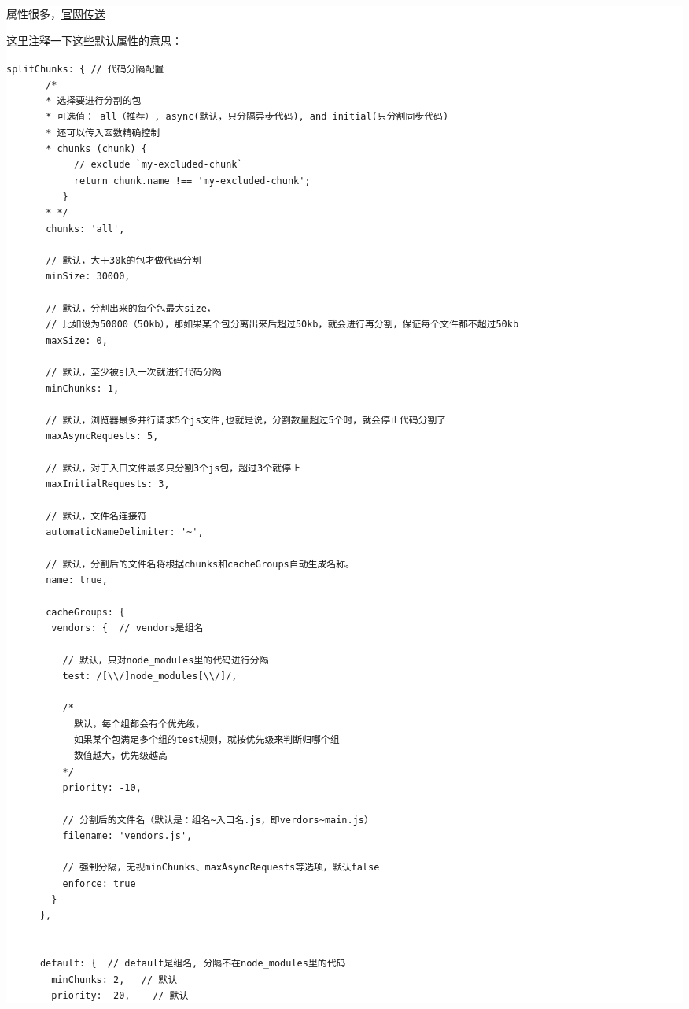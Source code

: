 属性很多，[官网传送](https://webpack.js.org/plugins/split-chunks-plugin)

这里注释一下这些默认属性的意思：

```
splitChunks: { // 代码分隔配置
       /*
       * 选择要进行分割的包
       * 可选值： all（推荐）, async(默认，只分隔异步代码), and initial(只分割同步代码)
       * 还可以传入函数精确控制
       * chunks (chunk) {
            // exclude `my-excluded-chunk`
            return chunk.name !== 'my-excluded-chunk';
          }
       * */
       chunks: 'all',

       // 默认，大于30k的包才做代码分割
       minSize: 30000,

       // 默认，分割出来的每个包最大size，
       // 比如设为50000（50kb），那如果某个包分离出来后超过50kb，就会进行再分割，保证每个文件都不超过50kb
       maxSize: 0,

       // 默认，至少被引入一次就进行代码分隔
       minChunks: 1,

       // 默认，浏览器最多并行请求5个js文件,也就是说，分割数量超过5个时，就会停止代码分割了
       maxAsyncRequests: 5,

       // 默认，对于入口文件最多只分割3个js包，超过3个就停止
       maxInitialRequests: 3,

       // 默认，文件名连接符
       automaticNameDelimiter: '~',

       // 默认，分割后的文件名将根据chunks和cacheGroups自动生成名称。
       name: true,

       cacheGroups: {
        vendors: {  // vendors是组名

          // 默认，只对node_modules里的代码进行分隔
          test: /[\\/]node_modules[\\/]/,

          /*
            默认，每个组都会有个优先级，
            如果某个包满足多个组的test规则，就按优先级来判断归哪个组
            数值越大，优先级越高
          */
          priority: -10,

          // 分割后的文件名（默认是：组名~入口名.js，即verdors~main.js）
          filename: 'vendors.js',

          // 强制分隔，无视minChunks、maxAsyncRequests等选项，默认false
          enforce: true
        }
      },


      default: {  // default是组名, 分隔不在node_modules里的代码
        minChunks: 2,   // 默认
        priority: -20,    // 默认

```